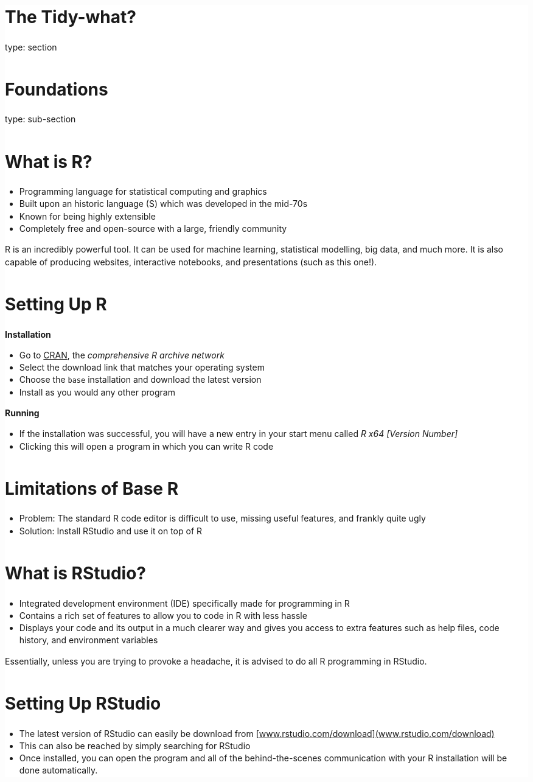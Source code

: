 The Tidy-what?
====================================
type: section

Foundations
====================================
type: sub-section

What is R?
====================================

* Programming language for statistical computing and graphics
* Built upon an historic language (S) which was developed in the mid-70s
* Known for being highly extensible
* Completely free and open-source with a large, friendly community

R is an incredibly powerful tool. It can be used for machine learning, statistical modelling, big data, and much more. It is also capable of producing websites, interactive notebooks, and presentations (such as this one!).

Setting Up R
====================================

**Installation**

* Go to [CRAN](https://cran.r-project.org/), the *comprehensive R archive network*
* Select the download link that matches your operating system
* Choose the `base` installation and download the latest version
* Install as you would any other program

**Running**

* If the installation was successful, you will have a new entry in your start menu called *R x64 [Version Number]*
* Clicking this will open a program in which you can write R code

Limitations of Base R
====================================

* Problem: The standard R code editor is difficult to use, missing useful features, and frankly quite ugly
* Solution: Install RStudio and use it on top of R

What is RStudio?
====================================

* Integrated development environment (IDE) specifically made for programming in R
* Contains a rich set of features to allow you to code in R with less hassle
* Displays your code and its output in a much clearer way and gives you access to extra features such as help files, code history, and environment variables

Essentially, unless you are trying to provoke a headache, it is advised to do all R programming in RStudio.

Setting Up RStudio
====================================

* The latest version of RStudio can easily be download from [www.rstudio.com/download](www.rstudio.com/download)
* This can also be reached by simply searching for RStudio
* Once installed, you can open the program and all of the behind-the-scenes communication with your R installation will be done automatically.
